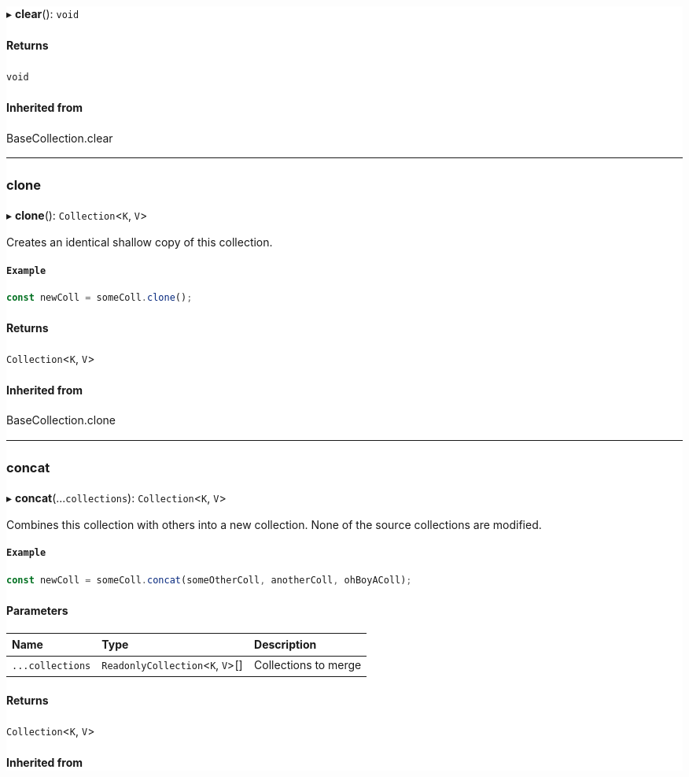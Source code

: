 ▸ **clear**(): `void`

#### Returns

`void`

#### Inherited from

BaseCollection.clear

___

### clone

▸ **clone**(): `Collection`<`K`, `V`\>

Creates an identical shallow copy of this collection.

**`Example`**

```ts
const newColl = someColl.clone();
```

#### Returns

`Collection`<`K`, `V`\>

#### Inherited from

BaseCollection.clone

___

### concat

▸ **concat**(...`collections`): `Collection`<`K`, `V`\>

Combines this collection with others into a new collection. None of the source collections are modified.

**`Example`**

```ts
const newColl = someColl.concat(someOtherColl, anotherColl, ohBoyAColl);
```

#### Parameters

| Name | Type | Description |
| :------ | :------ | :------ |
| `...collections` | `ReadonlyCollection`<`K`, `V`\>[] | Collections to merge |

#### Returns

`Collection`<`K`, `V`\>

#### Inherited from
